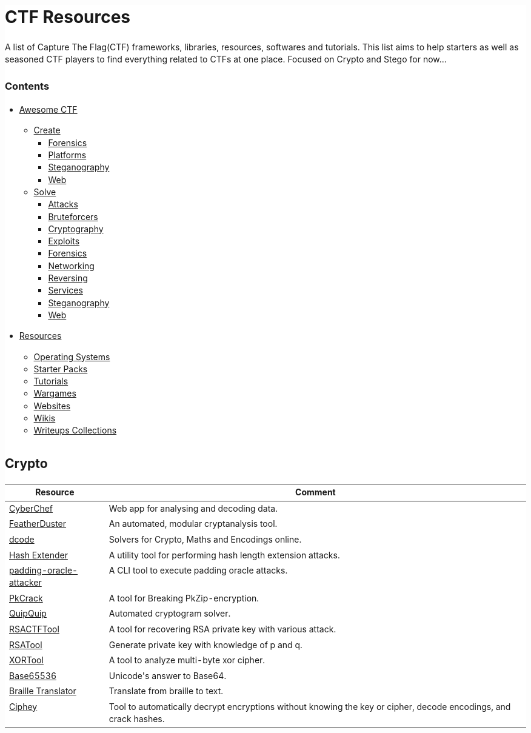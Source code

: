 # CTF Resources
A list of Capture The Flag(CTF) frameworks, libraries, resources, softwares and tutorials. This list aims to help starters as well as seasoned CTF players to find everything related to CTFs at one place.
Focused on Crypto and Stego for now...

### Contents

- [Awesome CTF](#awesome-ctf)
  - [Create](#create)
    - [Forensics](#forensics)
    - [Platforms](#platforms)
    - [Steganography](#steganography)
    - [Web](#web)
  - [Solve](#solve)
    - [Attacks](#attacks)
    - [Bruteforcers](#bruteforcers)
    - [Cryptography](#crypto)
    - [Exploits](#exploits)
    - [Forensics](#forensics-1)
    - [Networking](#networking)
    - [Reversing](#reversing)
    - [Services](#services)
    - [Steganography](#steganography-1)
    - [Web](#web-1)

- [Resources](#resources)
  - [Operating Systems](#operating-systems)
  - [Starter Packs](#starter-packs)
  - [Tutorials](#tutorials)
  - [Wargames](#wargames)
  - [Websites](#websites)
  - [Wikis](#wikis)
  - [Writeups Collections](#writeups-collections)



## Crypto
| Resource  | Comment |
| ------------- | ------------- |
| [CyberChef](https://gchq.github.io/CyberChef)  | Web app for analysing and decoding data.  |
| [FeatherDuster](https://github.com/nccgroup/featherduster) | An automated, modular cryptanalysis tool.  |
| [dcode](https://dcode.fr/en) | Solvers for Crypto, Maths and Encodings online.|
| [Hash Extender](https://github.com/iagox86/hash_extender) | A utility tool for performing hash length extension attacks. |
| [padding-oracle-attacker](https://github.com/KishanBagaria/padding-oracle-attacker)| A CLI tool to execute padding oracle attacks. |
| [PkCrack](https://www.unix-ag.uni-kl.de/~conrad/krypto/pkcrack.html) | A tool for Breaking PkZip-encryption. |
| [QuipQuip](https://quipqiup.com)  | Automated cryptogram solver.|
| [RSACTFTool](https://github.com/Ganapati/RsaCtfTool)| A tool for recovering RSA private key with various attack. |
| [RSATool](https://github.com/ius/rsatool)  |  Generate private key with knowledge of p and q.|
| [XORTool](https://github.com/hellman/xortool)  | A tool to analyze multi-byte xor cipher.|
| [Base65536](https://github.com/qntm/base65536) | Unicode's answer to Base64.|
| [Braille Translator](https://www.branah.com/braille-translator) | Translate from braille to text.|
| [Ciphey](https://github.com/Ciphey/Ciphey) | Tool to automatically decrypt encryptions without knowing the key or cipher, decode encodings, and crack hashes.|